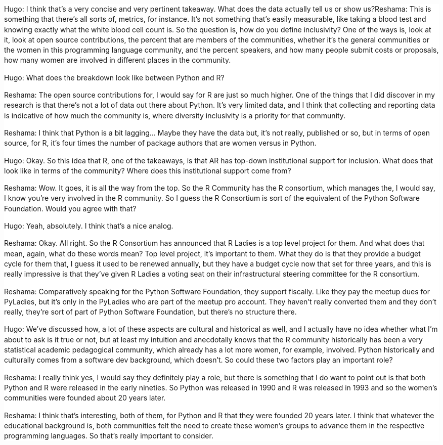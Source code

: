 Hugo: I think that’s a very concise and very pertinent takeaway. What does the data actually tell us or show us?Reshama: This is something that there’s all sorts of, metrics, for instance. It’s not something that’s easily measurable, like taking a blood test and knowing exactly what the white blood cell count is. So the question is, how do you define inclusivity? One of the ways is, look at it, look at open source contributions, the percent that are members of the communities, whether it’s the general communities or the women in this programming language community, and the percent speakers, and how many people submit costs or proposals, how many women are involved in different places in the community.

Hugo: What does the breakdown look like between Python and R?

Reshama: The open source contributions for, I would say for R are just so much higher. One of the things that I did discover in my research is that there’s not a lot of data out there about Python. It’s very limited data, and I think that collecting and reporting data is indicative of how much the community is, where diversity inclusivity is a priority for that community.

Reshama: I think that Python is a bit lagging… Maybe they have the data but, it’s not really, published or so, but in terms of open source, for R, it’s four times the number of package authors that are women versus in Python.

Hugo: Okay. So this idea that R, one of the takeaways, is that AR has top-down institutional support for inclusion. What does that look like in terms of the community? Where does this institutional support come from?

Reshama: Wow. It goes, it is all the way from the top. So the R Community has the R consortium, which manages the, I would say, I know you’re very involved in the R community. So I guess the R Consortium is sort of the equivalent of the Python Software Foundation. Would you agree with that?

Hugo: Yeah, absolutely. I think that’s a nice analog.

Reshama: Okay. All right. So the R Consortium has announced that R Ladies is a top level project for them. And what does that mean, again, what do these words mean? Top level project, it’s important to them. What they do is that they provide a budget cycle for them that, I guess it used to be renewed annually, but they have a budget cycle now that set for three years, and this is really impressive is that they’ve given R Ladies a voting seat on their infrastructural steering committee for the R consortium.

Reshama: Comparatively speaking for the Python Software Foundation, they support fiscally. Like they pay the meetup dues for PyLadies, but it’s only in the PyLadies who are part of the meetup pro account. They haven’t really converted them and they don’t really, they’re sort of part of Python Software Foundation, but there’s no structure there.

Hugo: We’ve discussed how, a lot of these aspects are cultural and historical as well, and I actually have no idea whether what I’m about to ask is it true or not, but at least my intuition and anecdotally knows that the R community historically has been a very statistical academic pedagogical community, which already has a lot more women, for example, involved. Python historically and culturally comes from a software dev background, which doesn’t. So could these two factors play an important role?

Reshama: I really think yes, I would say they definitely play a role, but there is something that I do want to point out is that both Python and R were released in the early nineties. So Python was released in 1990 and R was released in 1993 and so the women’s communities were founded about 20 years later.

Reshama: I think that’s interesting, both of them, for Python and R that they were founded 20 years later. I think that whatever the educational background is, both communities felt the need to create these women’s groups to advance them in the respective programming languages. So that’s really important to consider.
